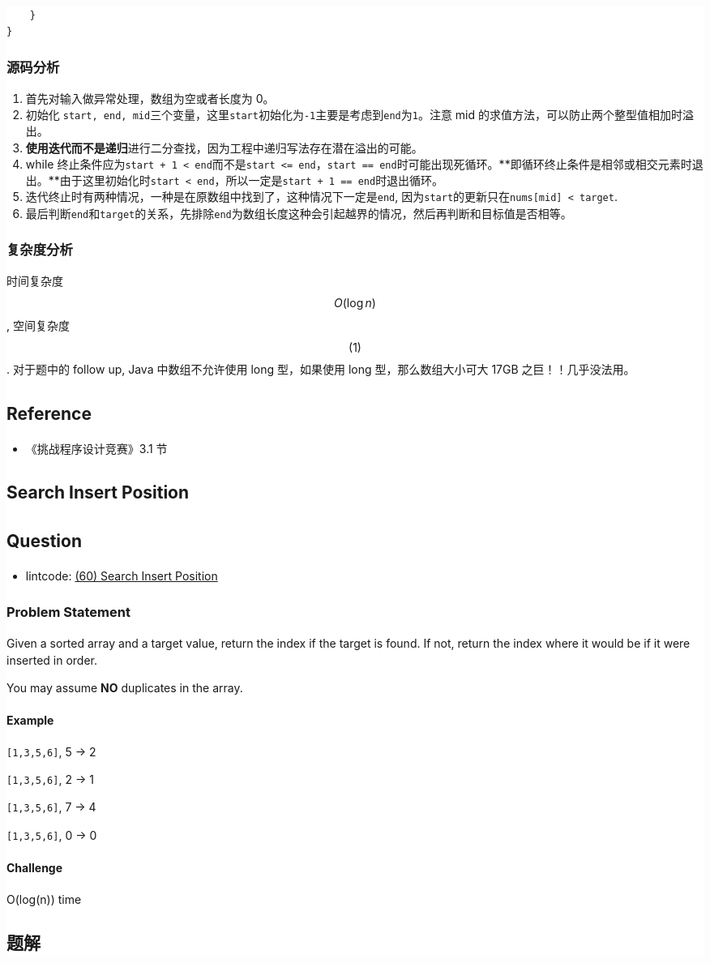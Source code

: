 ```
    }
} 
```

### 源码分析

1.  首先对输入做异常处理，数组为空或者长度为 0。
2.  初始化 `start, end, mid`三个变量，这里`start`初始化为`-1`主要是考虑到`end`为`1`。注意 mid 的求值方法，可以防止两个整型值相加时溢出。
3.  **使用迭代而不是递归**进行二分查找，因为工程中递归写法存在潜在溢出的可能。
4.  while 终止条件应为`start + 1 < end`而不是`start <= end`，`start == end`时可能出现死循环。**即循环终止条件是相邻或相交元素时退出。**由于这里初始化时`start < end`，所以一定是`start + 1 == end`时退出循环。
5.  迭代终止时有两种情况，一种是在原数组中找到了，这种情况下一定是`end`, 因为`start`的更新只在`nums[mid] < target`.
6.  最后判断`end`和`target`的关系，先排除`end`为数组长度这种会引起越界的情况，然后再判断和目标值是否相等。

### 复杂度分析

时间复杂度 $$O(\log n)$$, 空间复杂度 $$(1)$$. 对于题中的 follow up, Java 中数组不允许使用 long 型，如果使用 long 型，那么数组大小可大 17GB 之巨！！几乎没法用。

## Reference

*   《挑战程序设计竞赛》3.1 节

## Search Insert Position

## Question

*   lintcode: [(60) Search Insert Position](http://www.lintcode.com/en/problem/search-insert-position/)

### Problem Statement

Given a sorted array and a target value, return the index if the target is found. If not, return the index where it would be if it were inserted in order.

You may assume **NO** duplicates in the array.

#### Example

`[1,3,5,6]`, 5 → 2

`[1,3,5,6]`, 2 → 1

`[1,3,5,6]`, 7 → 4

`[1,3,5,6]`, 0 → 0

#### Challenge

O(log(n)) time

## 题解
